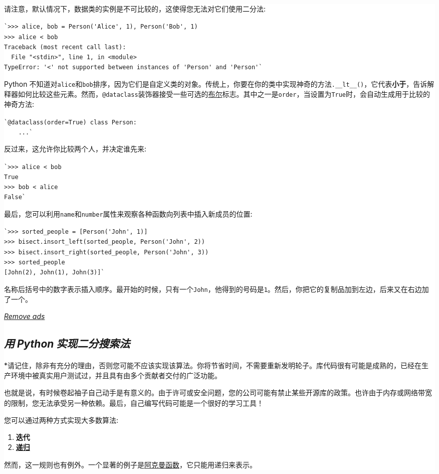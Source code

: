 请注意，默认情况下，数据类的实例是不可比较的，这使得您无法对它们使用二分法:

>>>

```
`>>> alice, bob = Person('Alice', 1), Person('Bob', 1)
>>> alice < bob
Traceback (most recent call last):
  File "<stdin>", line 1, in <module>
TypeError: '<' not supported between instances of 'Person' and 'Person'` 
```

Python 不知道对`alice`和`bob`排序，因为它们是自定义类的对象。传统上，你要在你的类中实现神奇的方法`.__lt__()`，它代表**小于**，告诉解释器如何比较这些元素。然而，`@dataclass`装饰器接受一些可选的[布尔](https://realpython.com/python-boolean/)标志。其中之一是`order`，当设置为`True`时，会自动生成用于比较的神奇方法:

```
`@dataclass(order=True) class Person:
    ...` 
```

反过来，这允许你比较两个人，并决定谁先来:

>>>

```
`>>> alice < bob
True
>>> bob < alice
False` 
```

最后，您可以利用`name`和`number`属性来观察各种函数向列表中插入新成员的位置:

>>>

```
`>>> sorted_people = [Person('John', 1)]
>>> bisect.insort_left(sorted_people, Person('John', 2))
>>> bisect.insort_right(sorted_people, Person('John', 3))
>>> sorted_people
[John(2), John(1), John(3)]` 
```

名称后括号中的数字表示插入顺序。最开始的时候，只有一个`John`，他得到的号码是`1`。然后，你把它的复制品加到左边，后来又在右边加了一个。

[*Remove ads*](/account/join/)

## *用 Python 实现二分搜索法*

 *请记住，除非有充分的理由，否则您可能不应该实现该算法。你将节省时间，不需要重新发明轮子。库代码很有可能是成熟的，已经在生产环境中被真实用户测试过，并且具有由多个贡献者交付的广泛功能。

也就是说，有时候卷起袖子自己动手是有意义的。由于许可或安全问题，您的公司可能有禁止某些开源库的政策。也许由于内存或网络带宽的限制，您无法承受另一种依赖。最后，自己编写代码可能是一个很好的学习工具！

您可以通过两种方式实现大多数算法:

1.  **迭代**
2.  **[递归](https://realpython.com/python-thinking-recursively/)**

然而，这一规则也有例外。一个显著的例子是[阿克曼函数](https://en.wikipedia.org/wiki/Ackermann_function)，它只能用递归来表示。
